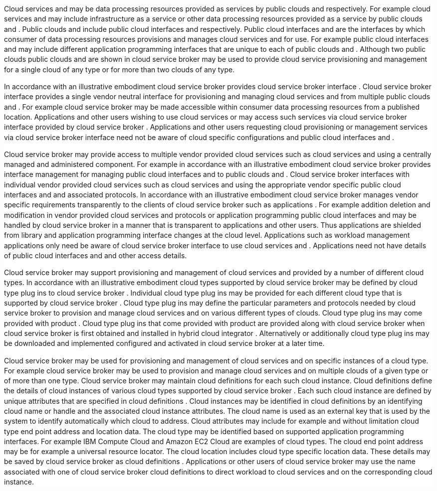 Cloud services and may be data processing resources provided as services by public clouds and respectively. For example cloud services and may include infrastructure as a service or other data processing resources provided as a service by public clouds and . Public clouds and include public cloud interfaces and respectively. Public cloud interfaces and are the interfaces by which consumer of data processing resources provisions and manages cloud services and for use. For example public cloud interfaces and may include different application programming interfaces that are unique to each of public clouds and . Although two public clouds public clouds and are shown in cloud service broker may be used to provide cloud service provisioning and management for a single cloud of any type or for more than two clouds of any type.

In accordance with an illustrative embodiment cloud service broker provides cloud service broker interface . Cloud service broker interface provides a single vendor neutral interface for provisioning and managing cloud services and from multiple public clouds and . For example cloud service broker may be made accessible within consumer data processing resources from a published location. Applications and other users wishing to use cloud services or may access such services via cloud service broker interface provided by cloud service broker . Applications and other users requesting cloud provisioning or management services via cloud service broker interface need not be aware of cloud specific configurations and public cloud interfaces and .

Cloud service broker may provide access to multiple vendor provided cloud services such as cloud services and using a centrally managed and administered component. For example in accordance with an illustrative embodiment cloud service broker provides interface management for managing public cloud interfaces and to public clouds and . Cloud service broker interfaces with individual vendor provided cloud services such as cloud services and using the appropriate vendor specific public cloud interfaces and and associated protocols. In accordance with an illustrative embodiment cloud service broker manages vendor specific requirements transparently to the clients of cloud service broker such as applications . For example addition deletion and modification in vendor provided cloud services and protocols or application programming public cloud interfaces and may be handled by cloud service broker in a manner that is transparent to applications and other users. Thus applications are shielded from library and application programming interface changes at the cloud level. Applications such as workload management applications only need be aware of cloud service broker interface to use cloud services and . Applications need not have details of public cloud interfaces and and other access details.

Cloud service broker may support provisioning and management of cloud services and provided by a number of different cloud types. In accordance with an illustrative embodiment cloud types supported by cloud service broker may be defined by cloud type plug ins to cloud service broker . Individual cloud type plug ins may be provided for each different cloud type that is supported by cloud service broker . Cloud type plug ins may define the particular parameters and protocols needed by cloud service broker to provision and manage cloud services and on various different types of clouds. Cloud type plug ins may come provided with product . Cloud type plug ins that come provided with product are provided along with cloud service broker when cloud service broker is first obtained and installed in hybrid cloud integrator . Alternatively or additionally cloud type plug ins may be downloaded and implemented configured and activated in cloud service broker at a later time.

Cloud service broker may be used for provisioning and management of cloud services and on specific instances of a cloud type. For example cloud service broker may be used to provision and manage cloud services and on multiple clouds of a given type or of more than one type. Cloud service broker may maintain cloud definitions for each such cloud instance. Cloud definitions define the details of cloud instances of various cloud types supported by cloud service broker . Each such cloud instance are defined by unique attributes that are specified in cloud definitions . Cloud instances may be identified in cloud definitions by an identifying cloud name or handle and the associated cloud instance attributes. The cloud name is used as an external key that is used by the system to identify automatically which cloud to address. Cloud attributes may include for example and without limitation cloud type end point address and location data. The cloud type may be identified based on supported application programming interfaces. For example IBM Compute Cloud and Amazon EC2 Cloud are examples of cloud types. The cloud end point address may be for example a universal resource locator. The cloud location includes cloud type specific location data. These details may be saved by cloud service broker as cloud definitions . Applications or other users of cloud service broker may use the name associated with one of cloud service broker cloud definitions to direct workload to cloud services and on the corresponding cloud instance.
